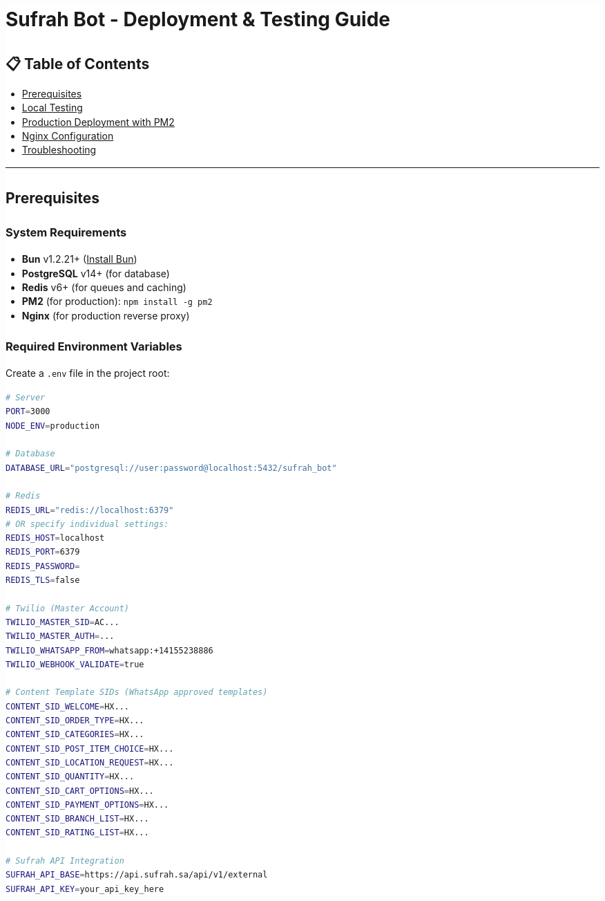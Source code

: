 # Sufrah Bot - Deployment & Testing Guide

## 📋 Table of Contents
- [Prerequisites](#prerequisites)
- [Local Testing](#local-testing)
- [Production Deployment with PM2](#production-deployment-with-pm2)
- [Nginx Configuration](#nginx-configuration)
- [Troubleshooting](#troubleshooting)

---

## Prerequisites

### System Requirements
- **Bun** v1.2.21+ ([Install Bun](https://bun.sh))
- **PostgreSQL** v14+ (for database)
- **Redis** v6+ (for queues and caching)
- **PM2** (for production): `npm install -g pm2`
- **Nginx** (for production reverse proxy)

### Required Environment Variables

Create a `.env` file in the project root:

```bash
# Server
PORT=3000
NODE_ENV=production

# Database
DATABASE_URL="postgresql://user:password@localhost:5432/sufrah_bot"

# Redis
REDIS_URL="redis://localhost:6379"
# OR specify individual settings:
REDIS_HOST=localhost
REDIS_PORT=6379
REDIS_PASSWORD=
REDIS_TLS=false

# Twilio (Master Account)
TWILIO_MASTER_SID=AC...
TWILIO_MASTER_AUTH=...
TWILIO_WHATSAPP_FROM=whatsapp:+14155238886
TWILIO_WEBHOOK_VALIDATE=true

# Content Template SIDs (WhatsApp approved templates)
CONTENT_SID_WELCOME=HX...
CONTENT_SID_ORDER_TYPE=HX...
CONTENT_SID_CATEGORIES=HX...
CONTENT_SID_POST_ITEM_CHOICE=HX...
CONTENT_SID_LOCATION_REQUEST=HX...
CONTENT_SID_QUANTITY=HX...
CONTENT_SID_CART_OPTIONS=HX...
CONTENT_SID_PAYMENT_OPTIONS=HX...
CONTENT_SID_BRANCH_LIST=HX...
CONTENT_SID_RATING_LIST=HX...

# Sufrah API Integration
SUFRAH_API_BASE=https://api.sufrah.sa/api/v1/external
SUFRAH_API_KEY=your_api_key_here
```